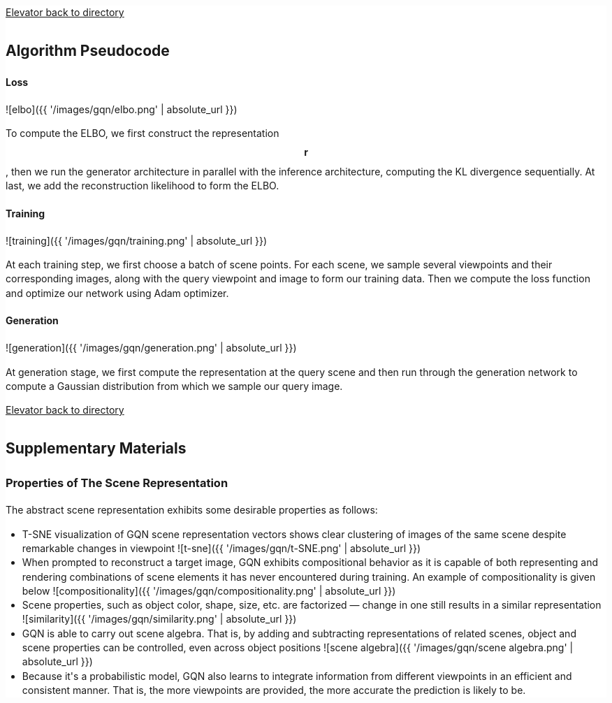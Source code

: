 [Elevator back to directory](#dir)

## <a name='pse'></a>Algorithm Pseudocode

#### Loss

![elbo]({{ '/images/gqn/elbo.png' | absolute_url }})

To compute the ELBO, we first construct the representation $$ \mathbf r $$, then we run the generator architecture in parallel with the inference architecture, computing the KL divergence sequentially. At last, we add the reconstruction likelihood to form the ELBO.

#### Training

![training]({{ '/images/gqn/training.png' | absolute_url }})

At each training step, we first choose a batch of scene points. For each scene, we sample several viewpoints and their corresponding images, along with the query viewpoint and image to form our training data. Then we compute the loss function and optimize our network using Adam optimizer.

#### Generation

![generation]({{ '/images/gqn/generation.png' | absolute_url }})

At generation stage, we first compute the representation at the query scene and then run through the generation network to compute a Gaussian distribution from which we sample our query image.

[Elevator back to directory](#dir)

## <a name='sup'></a>Supplementary Materials

### <a name='pro'></a>Properties of The Scene Representation

The abstract scene representation exhibits some desirable properties as follows:

- T-SNE visualization of GQN scene representation vectors shows clear clustering of images of the same scene despite remarkable changes in viewpoint
  ![t-sne]({{ '/images/gqn/t-SNE.png' | absolute_url }})
- When prompted to reconstruct a target image, GQN exhibits compositional behavior as it is capable of both representing and rendering combinations of scene elements it has never encountered during training. An example of compositionality is given below
  ![compositionality]({{ '/images/gqn/compositionality.png' | absolute_url }})
- Scene properties, such as object color, shape, size, etc. are factorized — change in one still results in a similar representation
  ![similarity]({{ '/images/gqn/similarity.png' | absolute_url }})
- GQN is able to carry out scene algebra. That is, by adding and subtracting representations of related scenes, object and scene properties can be controlled, even across object positions
  ![scene algebra]({{ '/images/gqn/scene algebra.png' | absolute_url }})
- Because it's a probabilistic model, GQN also learns to integrate information from different viewpoints in an efficient and consistent manner. That is, the more viewpoints are provided, the more accurate the prediction is likely to be.
